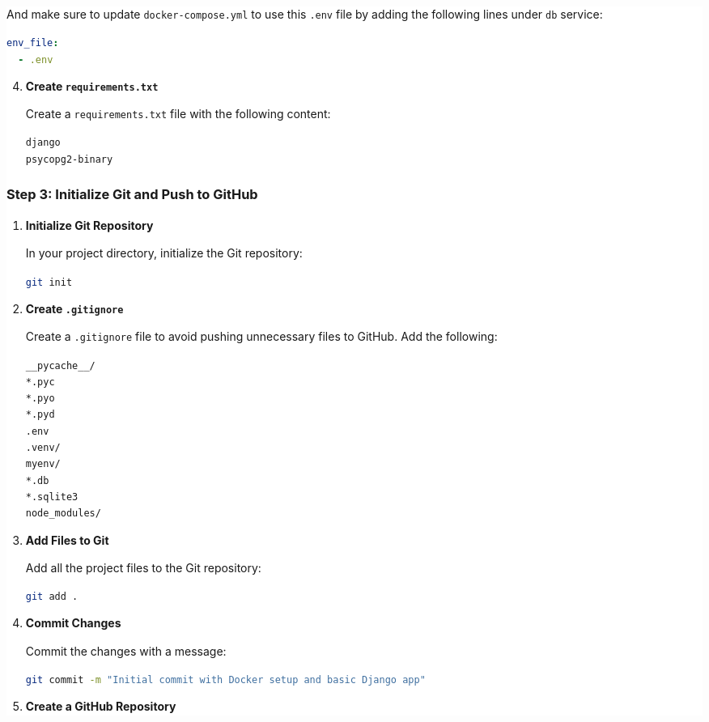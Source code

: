    And make sure to update `docker-compose.yml` to use this `.env` file by adding the following lines under `db` service:

   ```yaml
   env_file:
     - .env
   ```

4. **Create `requirements.txt`**

   Create a `requirements.txt` file with the following content:

   ```txt
   django
   psycopg2-binary
   ```

### Step 3: Initialize Git and Push to GitHub

1. **Initialize Git Repository**

   In your project directory, initialize the Git repository:

   ```bash
   git init
   ```

2. **Create `.gitignore`**

   Create a `.gitignore` file to avoid pushing unnecessary files to GitHub. Add the following:

   ```gitignore
   __pycache__/
   *.pyc
   *.pyo
   *.pyd
   .env
   .venv/
   myenv/
   *.db
   *.sqlite3
   node_modules/
   ```

3. **Add Files to Git**

   Add all the project files to the Git repository:

   ```bash
   git add .
   ```

4. **Commit Changes**

   Commit the changes with a message:

   ```bash
   git commit -m "Initial commit with Docker setup and basic Django app"
   ```

5. **Create a GitHub Repository**
